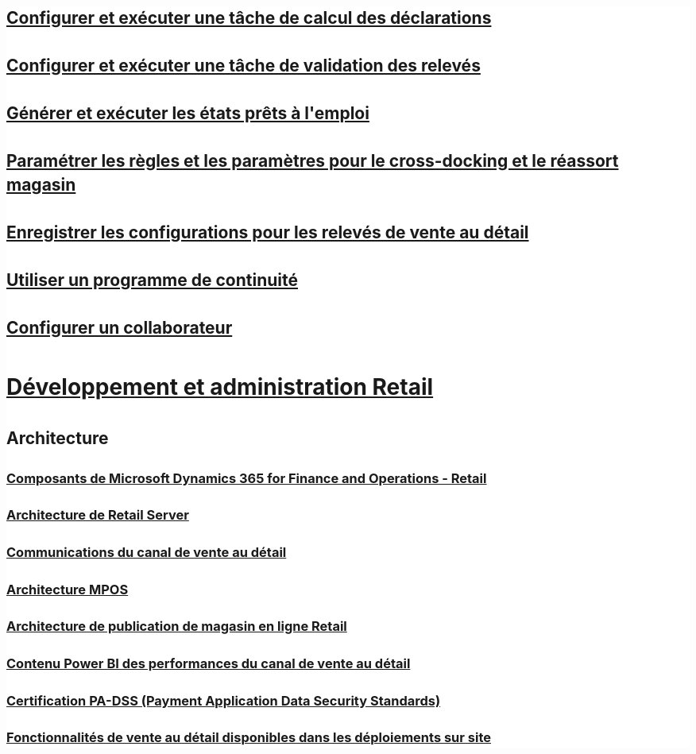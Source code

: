 ## [Configurer et exécuter une tâche de calcul des déclarations](tasks/run-job-calculate-statements.md)
## [Configurer et exécuter une tâche de validation des relevés](tasks/run-job-post-statements.md)
## [Générer et exécuter les états prêts à l'emploi](tasks/run-out-box-reports.md)
## [Paramétrer les règles et les paramètres pour le cross-docking et le réassort magasin](tasks/set-up-rules-parameters-cross-docking-buyers-push.md)
## [Enregistrer les configurations pour les relevés de vente au détail](tasks/store-configurations-retail-statements.md)
## [Utiliser un programme de continuité](tasks/use-continuity-program.md)
## [Configurer un collaborateur](tasks/worker.md)

# [Développement et administration Retail](dev-itpro/dev-retail-home-page.md)

## Architecture
### [Composants de Microsoft Dynamics 365 for Finance and Operations - Retail](retail-components.md)
### [Architecture de Retail Server](dev-itpro/retail-server-architecture.md)
### [Communications du canal de vente au détail](dev-itpro/define-retail-channel-communications-cdx.md)
### [Architecture MPOS](dev-itpro/retail-modern-pos-architecture.md)
### [Architecture de publication de magasin en ligne Retail](dev-itpro/retail-online-store-publishing-architecture.md)
### [Contenu Power BI des performances du canal de vente au détail](../dev-itpro/analytics/retail-channel-performance-dashboard-power-bi-data.md?toc=/retail/toc.json)
### [Certification PA-DSS (Payment Application Data Security Standards)](dev-itpro/PA-DSS-Certification.md)
### [Fonctionnalités de vente au détail disponibles dans les déploiements sur site](retail-onprem.md)
